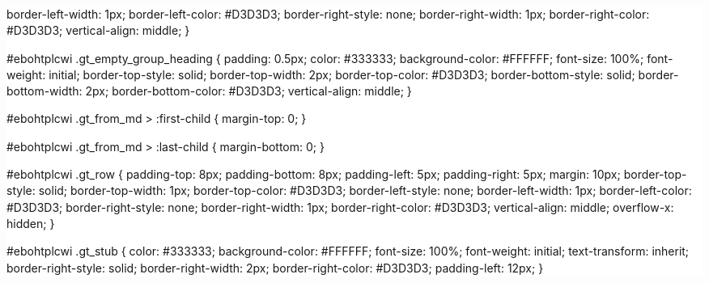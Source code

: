   border-left-width: 1px;
  border-left-color: #D3D3D3;
  border-right-style: none;
  border-right-width: 1px;
  border-right-color: #D3D3D3;
  vertical-align: middle;
}

#ebohtplcwi .gt_empty_group_heading {
  padding: 0.5px;
  color: #333333;
  background-color: #FFFFFF;
  font-size: 100%;
  font-weight: initial;
  border-top-style: solid;
  border-top-width: 2px;
  border-top-color: #D3D3D3;
  border-bottom-style: solid;
  border-bottom-width: 2px;
  border-bottom-color: #D3D3D3;
  vertical-align: middle;
}

#ebohtplcwi .gt_from_md > :first-child {
  margin-top: 0;
}

#ebohtplcwi .gt_from_md > :last-child {
  margin-bottom: 0;
}

#ebohtplcwi .gt_row {
  padding-top: 8px;
  padding-bottom: 8px;
  padding-left: 5px;
  padding-right: 5px;
  margin: 10px;
  border-top-style: solid;
  border-top-width: 1px;
  border-top-color: #D3D3D3;
  border-left-style: none;
  border-left-width: 1px;
  border-left-color: #D3D3D3;
  border-right-style: none;
  border-right-width: 1px;
  border-right-color: #D3D3D3;
  vertical-align: middle;
  overflow-x: hidden;
}

#ebohtplcwi .gt_stub {
  color: #333333;
  background-color: #FFFFFF;
  font-size: 100%;
  font-weight: initial;
  text-transform: inherit;
  border-right-style: solid;
  border-right-width: 2px;
  border-right-color: #D3D3D3;
  padding-left: 12px;
}
